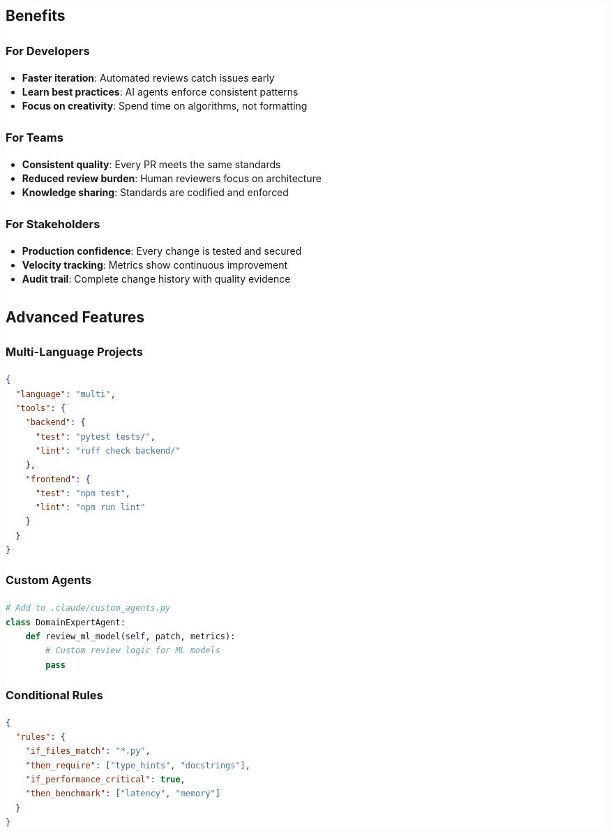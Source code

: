 ## Benefits

### For Developers
- **Faster iteration**: Automated reviews catch issues early
- **Learn best practices**: AI agents enforce consistent patterns
- **Focus on creativity**: Spend time on algorithms, not formatting

### For Teams
- **Consistent quality**: Every PR meets the same standards
- **Reduced review burden**: Human reviewers focus on architecture
- **Knowledge sharing**: Standards are codified and enforced

### For Stakeholders
- **Production confidence**: Every change is tested and secured
- **Velocity tracking**: Metrics show continuous improvement
- **Audit trail**: Complete change history with quality evidence

## Advanced Features

### Multi-Language Projects
```json
{
  "language": "multi",
  "tools": {
    "backend": {
      "test": "pytest tests/",
      "lint": "ruff check backend/"
    },
    "frontend": {
      "test": "npm test",
      "lint": "npm run lint"
    }
  }
}
```

### Custom Agents
```python
# Add to .claude/custom_agents.py
class DomainExpertAgent:
    def review_ml_model(self, patch, metrics):
        # Custom review logic for ML models
        pass
```

### Conditional Rules
```json
{
  "rules": {
    "if_files_match": "*.py",
    "then_require": ["type_hints", "docstrings"],
    "if_performance_critical": true,
    "then_benchmark": ["latency", "memory"]
  }
}
```
